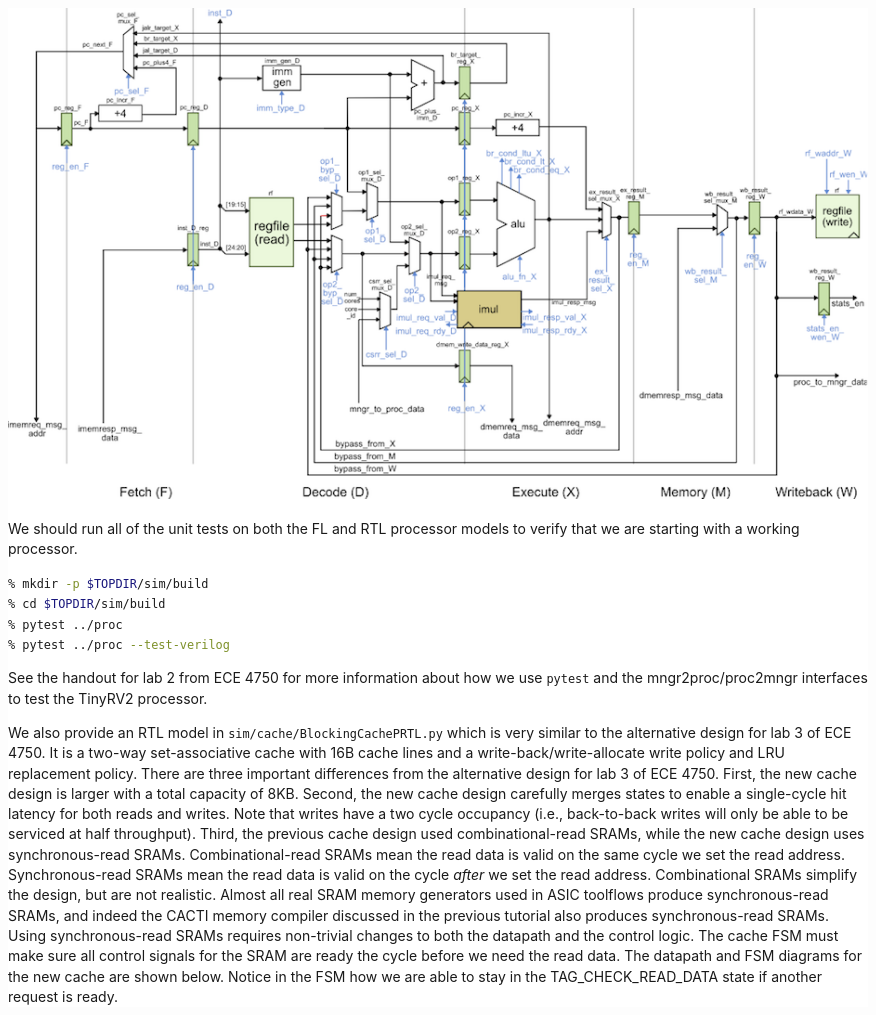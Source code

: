 ![](img/tut09-proc-dpath.png)

We should run all of the unit tests on both the FL and RTL processor
models to verify that we are starting with a working processor.

```bash
% mkdir -p $TOPDIR/sim/build
% cd $TOPDIR/sim/build
% pytest ../proc
% pytest ../proc --test-verilog
```

See the handout for lab 2 from ECE 4750 for more information about how we
use `pytest` and the mngr2proc/proc2mngr interfaces to test the TinyRV2
processor.

We also provide an RTL model in `sim/cache/BlockingCachePRTL.py` which is
very similar to the alternative design for lab 3 of ECE 4750. It is a
two-way set-associative cache with 16B cache lines and a
write-back/write-allocate write policy and LRU replacement policy. There
are three important differences from the alternative design for lab 3 of
ECE 4750. First, the new cache design is larger with a total capacity of
8KB. Second, the new cache design carefully merges states to enable a
single-cycle hit latency for both reads and writes. Note that writes have
a two cycle occupancy (i.e., back-to-back writes will only be able to be
serviced at half throughput). Third, the previous cache design used
combinational-read SRAMs, while the new cache design uses
synchronous-read SRAMs. Combinational-read SRAMs mean the read data is
valid on the same cycle we set the read address. Synchronous-read SRAMs
mean the read data is valid on the cycle _after_ we set the read address.
Combinational SRAMs simplify the design, but are not realistic. Almost
all real SRAM memory generators used in ASIC toolflows produce
synchronous-read SRAMs, and indeed the CACTI memory compiler discussed in
the previous tutorial also produces synchronous-read SRAMs. Using
synchronous-read SRAMs requires non-trivial changes to both the datapath
and the control logic. The cache FSM must make sure all control signals
for the SRAM are ready the cycle before we need the read data. The
datapath and FSM diagrams for the new cache are shown below. Notice in
the FSM how we are able to stay in the TAG_CHECK_READ_DATA state if
another request is ready.
